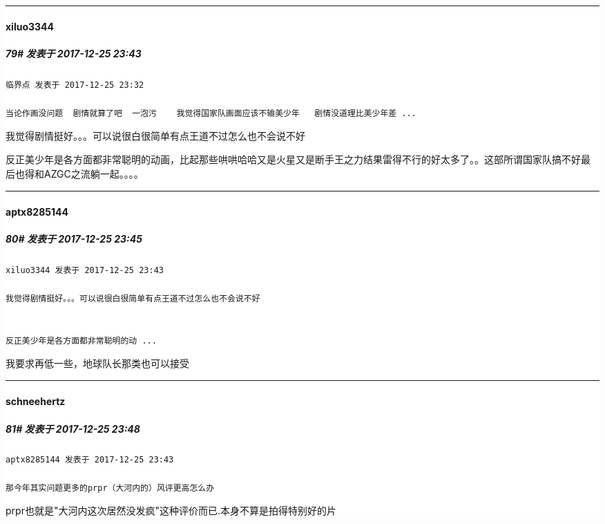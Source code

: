 -----

####  xiluo3344  
##### 79#       发表于 2017-12-25 23:43




```
临界点 发表于 2017-12-25 23:32

当论作画没问题  剧情就算了吧  一泡污    我觉得国家队画面应该不输美少年   剧情没道理比美少年差 ...
```

我觉得剧情挺好。。。可以说很白很简单有点王道不过怎么也不会说不好


反正美少年是各方面都非常聪明的动画，比起那些哄哄哈哈又是火星又是断手王之力结果雷得不行的好太多了。。这部所谓国家队搞不好最后也得和AZGC之流躺一起。。。。







-----

####  aptx8285144  
##### 80#       发表于 2017-12-25 23:45




```
xiluo3344 发表于 2017-12-25 23:43

我觉得剧情挺好。。。可以说很白很简单有点王道不过怎么也不会说不好


反正美少年是各方面都非常聪明的动 ...
```

我要求再低一些，地球队长那类也可以接受







-----

####  schneehertz  
##### 81#       发表于 2017-12-25 23:48




```
aptx8285144 发表于 2017-12-25 23:43

那今年其实问题更多的prpr（大河内的）风评更高怎么办
```

prpr也就是"大河内这次居然没发疯"这种评价而已.本身不算是拍得特别好的片
